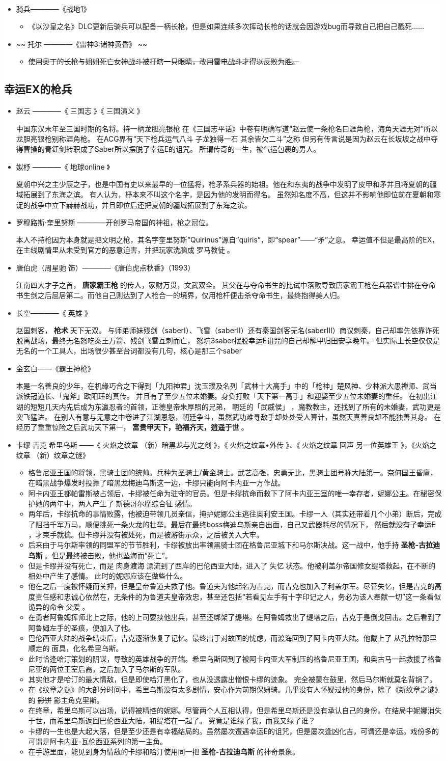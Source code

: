   * 骑兵————《战地1》 
    * 《以沙皇之名》DLC更新后骑兵可以配备一柄长枪，但是如果连续多次挥动长枪的话就会因游戏bug而导致自己把自己戳死…… 

  * ~~ 托尔  ————《雷神3:诸神黄昏》 ~~
    * ~~使用奥丁的长枪与姐姐死亡女神战斗被打瞎一只眼睛，改用雷电战斗才得以反败为胜。~~

##  幸运EX的枪兵

  * 赵云  ————《  三国志  》《  三国演义  》 

     中国东汉末年至三国时期的名将。持一柄龙胆亮银枪  在《三国志平话》中卷有明确写道“赵云使一条枪名曰涯角枪，海角天涯无对”所以龙胆亮银枪别称涯角枪。  在ACG界有“天下枪兵运气八斗 子龙独得一石 其余皆欠二斗”之称  但另有传言说是因为赵云在长坂坡之战中夺得曹操的青釭剑转职成了Saber所以摆脱了幸运E的诅咒。  所谓传奇的一生，被气运包裹的男人。 

  * 姒杼  ————《  地球online  》 

     夏朝中兴之主少康之子，也是中国有史以来最早的一位猛将，枪矛系兵器的始祖。他在和东夷的战争中发明了皮甲和矛并且将夏朝的疆域拓展到了东海之滨。 
     有人认为，杼本来不叫这个名字，是因为他的发明而得名。  虽然知名度不高，但这并不影响他即位前在夏朝和寒浞的战争中立下赫赫战功，并且即位后还把夏朝的疆域拓展到了东海之滨。 

  * 罗穆路斯·奎里努斯  ————开创罗马帝国的神祖，枪之冠位。 

     本人不持枪因为本身就是把文明之枪，其名字奎里努斯“Quirinus”源自“quiris”，即“spear”——“矛”之意。  幸运值不但是最高阶的EX，在主线剧情里从未受到官方的恶意迫害，并把玩家洗脑成  罗马教徒  。 

  * 唐伯虎（周星驰 饰）————《唐伯虎点秋香》（1993） 

     江南四大才子之首， **唐家霸王枪** 的传人，家财万贯，文武双全。 
     其父在与夺命书生的比试中落败导致唐家霸王枪在兵器谱中排在夺命书生剑之后屈居第二。而他自己则达到了人枪合一的境界，仅用枪杆便击杀夺命书生，最终抱得美人归。 

  * 长空————《  英雄  》 

     赵国刺客， **枪术** 天下无双。 
     与师弟师妹残剑（saberI）、飞雪（saberII）还有秦国剑客无名(saberIII）商议刺秦，自己却率先依靠诈死脱离战场，最终无名怒吃秦王万箭、残剑飞雪互刺而亡， ~~怒坑3saber摆脱幸运E诅咒的自己却解甲归田安享晚年。~~
     但实际上长空仅仅是无名的一个工具人，出场很少甚至台词都没有几句，核心是那三个saber 

  * 金玄白——《霸王神枪》 

     本是一名善良的少年，在机缘巧合之下得到「九阳神君」沈玉璞及名列「武林十大高手」中的「枪神」楚风神、少林派大愚禅师、武当派铁冠道长、「鬼斧」欧阳珏的真传。 
     并且有了至少五位未婚妻。身负打败「天下第一高手」和迎娶至少五位未婚妻的重任。 
     在初出江湖的短短几天内先后成为东瀛忍者的首领，正德皇帝朱厚照的兄弟， 朝廷的「武威侯」 ，魔教教主，还找到了所有的未婚妻，武功更是突飞猛进。 
     在别人有意与无意之中卷进了江湖恩怨，朝廷争斗，虽然武功难寻敌手却处处受人算计，虽然天真善良却不能独善其身。 
     在经历了重重惊险之后武功天下第一， **富贵甲天下，艳福齐天，逍遥于世** 。 

  

  * 卡缪  吉克  希里乌斯  ——《  火焰之纹章 （新）暗黑龙与光之剑  》，《  火焰之纹章•外传  》、《  火焰之纹章 回声 另一位英雄王  》，《火焰之纹章 （新）纹章之谜》 
    * 格鲁尼亚王国的将领，黑骑士团的统帅。兵种为圣骑士/黄金骑士。武艺高强，忠勇无比，黑骑士团号称大陆第一。奈何国王昏庸，在暗黑战争爆发时投靠了暗黑龙梅迪乌斯这一边，卡缪只能向阿卡内亚一方作战。 
    * 阿卡内亚王都帕雷斯被占领后，卡缪被任命为驻守的官员。但是卡缪抗命而救下了阿卡内亚王室的唯一幸存者，妮娜公主。在秘密保护她的两年中，两人产生了 ~~斯德哥尔摩综合征~~ 感情。 
    * 两年后，卡缪抗命的事情败露，他被迫带领几员亲信，掩护妮娜公主逃往奥利安王国。卡缪一人（其实还带着几个小弟）断后，完成了阻挡千军万马，顺便挑死一条火龙的壮举。最后在最终boss梅迪乌斯亲自出面，自己又武器耗尽的情况下， ~~然后就没有了幸运E~~ ，才束手就擒。但卡缪并没有被处死，而是被游街示众，之后被关入大牢。 
    * 后来由于马尔斯率领的同盟军的节节胜利，卡缪被放出率领黑骑士团在格鲁尼亚城下和马尔斯决战。这一战中，他手持 **圣枪-古拉迪乌斯** 。但是最终被击败，他也坠海而“死亡”。 
    * 但是卡缪并没有死亡，而是  肉身渡海  漂流到了西岸的巴伦西亚大陆，进入了  失忆  状态。他被利盖尔帝国修女缇塔救起，在不断的相处中产生了感情。  此时的妮娜应该在做些什么。 
    * 他在之后一度被怀疑而关押，但是皇帝鲁道夫救了他。鲁道夫为他起名为吉克，而吉克也加入了利盖尔军。尽管失忆，但是吉克的高度责任感和忠诚心依然在，无条件的为鲁道夫皇帝效忠，甚至还包括“若看见左手有十字印记之人，务必为该人奉献一切”这一条看似诡异的命令  父爱  。 
    * 在勇者阿鲁姆挥师北上之际，他的上司要挟他出兵，甚至还绑架了缇塔。在阿鲁姆救出了缇塔之后，吉克于是倒戈回击。之后看到了阿鲁姆左手的圣痕，便加入了他。 
    * 巴伦西亚大陆的战争结束后，吉克逐渐恢复了记忆。最终出于对故国的忧虑，而渡海回到了阿卡内亚大陆。他戴上了  从孔拉特那里顺走的  面具，化名希里乌斯。 
    * 此时恰逢哈汀策划的阴谋，导致的英雄战争的开端。希里乌斯回到了被阿卡内亚大军制压的格鲁尼亚王国，和奥古马一起救援了格鲁尼亚的两位王室后裔，之后加入了马尔斯的军队。 
    * 其实他才是哈汀的最大情敌，但是即使哈汀黑化了，也从没透露出憎恨卡缪的迹象。  完全被蒙在鼓里，然后马尔斯就莫名背锅了。 
    * 在《纹章之谜》的大部分时间中，希里乌斯没有太多剧情，安心作为前期保姆骑。几乎没有人怀疑过他的身份，除了《新纹章之谜》的 ~~影饼~~ 影主角克里斯。 
    * 在终章，希里乌斯可以出场，说得被精控的妮娜。尽管两个人互相认得，但是希里乌斯还是没有承认自己的身份。在结局中妮娜消失于世，而希里乌斯返回巴伦西亚大陆，和缇塔在一起了。  究竟是谁绿了我，而我又绿了谁？ 
    * 卡缪的一生也是大起大落，但是至少还是有幸福结局的。虽然屡次遭遇幸运E的诅咒，但是屡次逢凶化吉，可谓还是幸运。戏份多的可谓是阿卡内亚-瓦伦西亚系列的第一主角。 
    * 在手游里面，能见到身为情敌的卡缪和哈汀使用同一把 **圣枪-古拉迪乌斯** 的神奇景象。 
